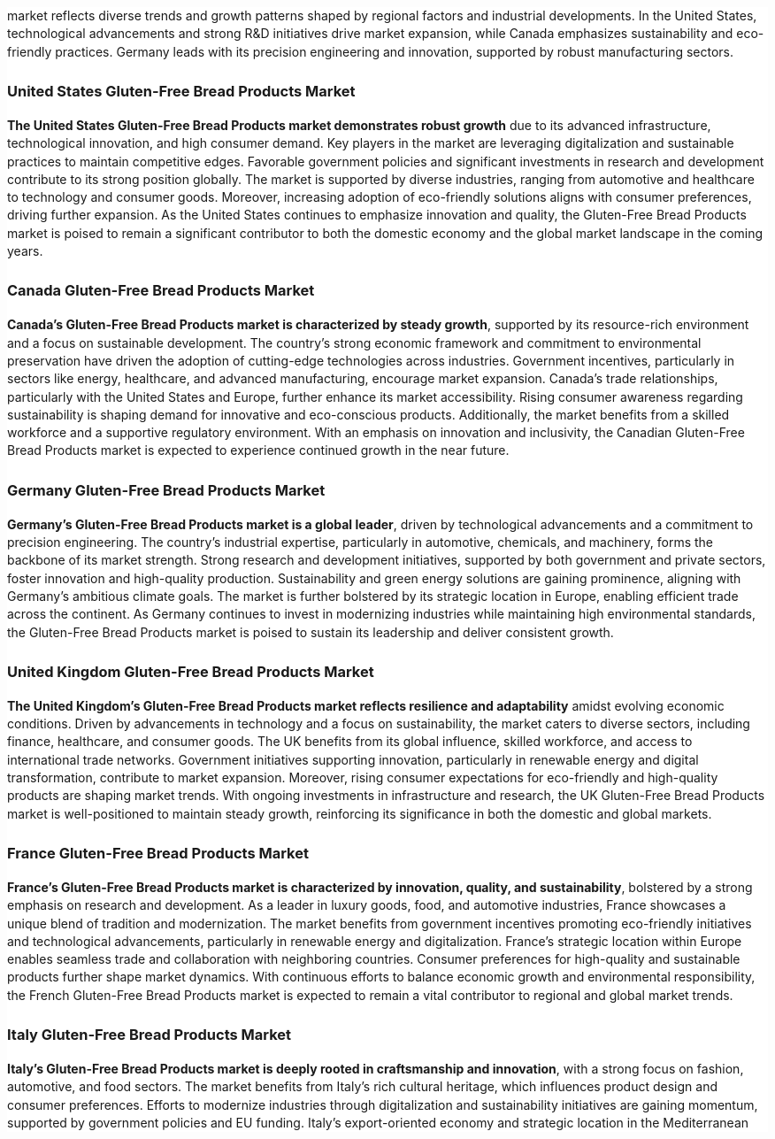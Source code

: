market reflects diverse trends and growth patterns shaped by regional factors and industrial developments. In the United States, technological advancements and strong R&amp;D initiatives drive market expansion, while Canada emphasizes sustainability and eco-friendly practices. Germany leads with its precision engineering and innovation, supported by robust manufacturing sectors.</span></em></p></blockquote><h3><strong>United States Gluten-Free Bread Products Market</strong></h3><p><strong>The United States Gluten-Free Bread Products market demonstrates robust growth</strong> due to its advanced infrastructure, technological innovation, and high consumer demand. Key players in the market are leveraging digitalization and sustainable practices to maintain competitive edges. Favorable government policies and significant investments in research and development contribute to its strong position globally. The market is supported by diverse industries, ranging from automotive and healthcare to technology and consumer goods. Moreover, increasing adoption of eco-friendly solutions aligns with consumer preferences, driving further expansion. As the United States continues to emphasize innovation and quality, the Gluten-Free Bread Products market is poised to remain a significant contributor to both the domestic economy and the global market landscape in the coming years.</p><h3><strong>Canada Gluten-Free Bread Products Market</strong></h3><p><strong>Canada&rsquo;s Gluten-Free Bread Products market is characterized by steady growth</strong>, supported by its resource-rich environment and a focus on sustainable development. The country&rsquo;s strong economic framework and commitment to environmental preservation have driven the adoption of cutting-edge technologies across industries. Government incentives, particularly in sectors like energy, healthcare, and advanced manufacturing, encourage market expansion. Canada&rsquo;s trade relationships, particularly with the United States and Europe, further enhance its market accessibility. Rising consumer awareness regarding sustainability is shaping demand for innovative and eco-conscious products. Additionally, the market benefits from a skilled workforce and a supportive regulatory environment. With an emphasis on innovation and inclusivity, the Canadian Gluten-Free Bread Products market is expected to experience continued growth in the near future.</p><h3><strong>Germany Gluten-Free Bread Products Market</strong></h3><p><strong>Germany&rsquo;s Gluten-Free Bread Products market is a global leader</strong>, driven by technological advancements and a commitment to precision engineering. The country&rsquo;s industrial expertise, particularly in automotive, chemicals, and machinery, forms the backbone of its market strength. Strong research and development initiatives, supported by both government and private sectors, foster innovation and high-quality production. Sustainability and green energy solutions are gaining prominence, aligning with Germany&rsquo;s ambitious climate goals. The market is further bolstered by its strategic location in Europe, enabling efficient trade across the continent. As Germany continues to invest in modernizing industries while maintaining high environmental standards, the Gluten-Free Bread Products market is poised to sustain its leadership and deliver consistent growth.</p><h3><strong>United Kingdom Gluten-Free Bread Products Market</strong></h3><p><strong>The United Kingdom&rsquo;s Gluten-Free Bread Products market reflects resilience and adaptability</strong> amidst evolving economic conditions. Driven by advancements in technology and a focus on sustainability, the market caters to diverse sectors, including finance, healthcare, and consumer goods. The UK benefits from its global influence, skilled workforce, and access to international trade networks. Government initiatives supporting innovation, particularly in renewable energy and digital transformation, contribute to market expansion. Moreover, rising consumer expectations for eco-friendly and high-quality products are shaping market trends. With ongoing investments in infrastructure and research, the UK Gluten-Free Bread Products market is well-positioned to maintain steady growth, reinforcing its significance in both the domestic and global markets.</p><h3><strong>France Gluten-Free Bread Products Market</strong></h3><p><strong>France&rsquo;s Gluten-Free Bread Products market is characterized by innovation, quality, and sustainability</strong>, bolstered by a strong emphasis on research and development. As a leader in luxury goods, food, and automotive industries, France showcases a unique blend of tradition and modernization. The market benefits from government incentives promoting eco-friendly initiatives and technological advancements, particularly in renewable energy and digitalization. France&rsquo;s strategic location within Europe enables seamless trade and collaboration with neighboring countries. Consumer preferences for high-quality and sustainable products further shape market dynamics. With continuous efforts to balance economic growth and environmental responsibility, the French Gluten-Free Bread Products market is expected to remain a vital contributor to regional and global market trends.</p><h3><strong>Italy Gluten-Free Bread Products Market</strong></h3><p><strong>Italy&rsquo;s Gluten-Free Bread Products market is deeply rooted in craftsmanship and innovation</strong>, with a strong focus on fashion, automotive, and food sectors. The market benefits from Italy&rsquo;s rich cultural heritage, which influences product design and consumer preferences. Efforts to modernize industries through digitalization and sustainability initiatives are gaining momentum, supported by government policies and EU funding. Italy&rsquo;s export-oriented economy and strategic location in the Mediterranean